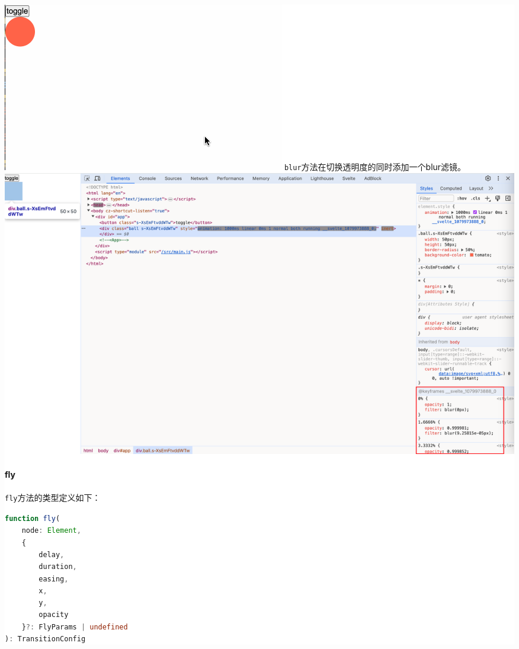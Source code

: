 ![](./img/13-14.gif)
`blur`方法在切换透明度的同时添加一个blur滤镜。
![](./img/13-15.png)

#### fly
`fly`方法的类型定义如下：
```typescript
function fly(
	node: Element,
	{
		delay,
		duration,
		easing,
		x,
		y,
		opacity
	}?: FlyParams | undefined
): TransitionConfig
```

